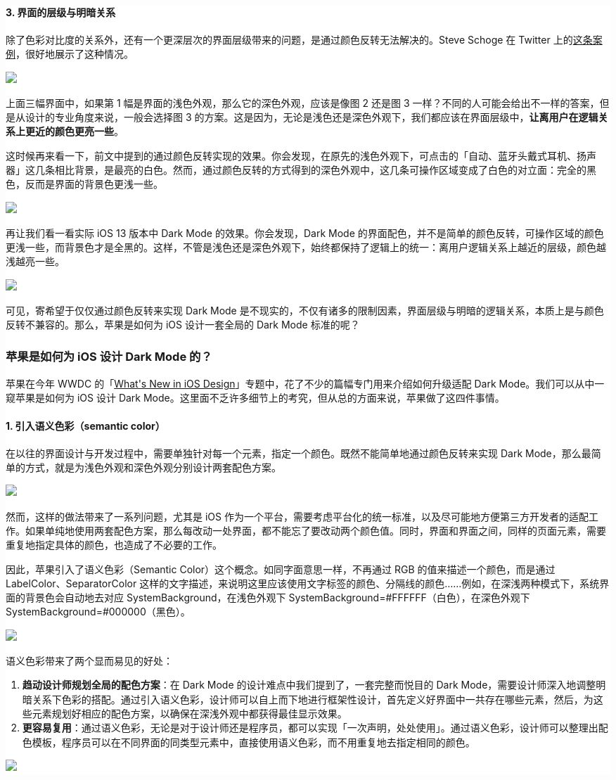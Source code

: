 
#### 3. 界面的层级与明暗关系

除了色彩对比度的关系外，还有一个更深层次的界面层级带来的问题，是通过颜色反转无法解决的。Steve Schoge 在 Twitter 上的[这条案例](https://link.zhihu.com/?target=https%3A//twitter.com/steveschoger/status/1151160261170126850)，很好地展示了这种情况。

![](https://pic1.zhimg.com/80/v2-5f75eef76bda786bfd0ed224d6509542_720w.jpg)

上面三幅界面中，如果第 1 幅是界面的浅色外观，那么它的深色外观，应该是像图 2 还是图 3 一样？不同的人可能会给出不一样的答案，但是从设计的专业角度来说，一般会选择图 3 的方案。这是因为，无论是浅色还是深色外观下，我们都应该在界面层级中，**让离用户在逻辑关系上更近的颜色更亮一些**。  


这时候再来看一下，前文中提到的通过颜色反转实现的效果。你会发现，在原先的浅色外观下，可点击的「自动、蓝牙头戴式耳机、扬声器」这几条相比背景，是最亮的白色。然而，通过颜色反转的方式得到的深色外观中，这几条可操作区域变成了白色的对立面：完全的黑色，反而是界面的背景色更浅一些。

![](https://picb.zhimg.com/80/v2-f4720f1d71d6535680a90b23c34a3998_720w.jpg)

再让我们看一看实际 iOS 13 版本中 Dark Mode 的效果。你会发现，Dark Mode 的界面配色，并不是简单的颜色反转，可操作区域的颜色更浅一些，而背景色才是全黑的。这样，不管是浅色还是深色外观下，始终都保持了逻辑上的统一：离用户逻辑关系上越近的层级，颜色越浅越亮一些。  


![](https://pic2.zhimg.com/80/v2-6553c298fb144e357384feb23cbcd4c5_720w.jpg)

可见，寄希望于仅仅通过颜色反转来实现 Dark Mode 是不现实的，不仅有诸多的限制因素，界面层级与明暗的逻辑关系，本质上是与颜色反转不兼容的。那么，苹果是如何为 iOS 设计一套全局的 Dark Mode 标准的呢？  


### 苹果是如何为 iOS 设计 Dark Mode 的？

苹果在今年 WWDC 的「[What's New in iOS Design](https://link.zhihu.com/?target=https%3A//developer.apple.com/videos/play/wwdc2019/808/)」专题中，花了不少的篇幅专门用来介绍如何升级适配 Dark Mode。我们可以从中一窥苹果是如何为 iOS 设计 Dark Mode。这里面不乏许多细节上的考究，但从总的方面来说，苹果做了这四件事情。

#### 1. 引入语义色彩（semantic color）

在以往的界面设计与开发过程中，需要单独针对每一个元素，指定一个颜色。既然不能简单地通过颜色反转来实现 Dark Mode，那么最简单的方式，就是为浅色外观和深色外观分别设计两套配色方案。

![](https://pic1.zhimg.com/80/v2-a3c037a9c294b93bdb16357ed06abdce_720w.jpg)

然而，这样的做法带来了一系列问题，尤其是 iOS 作为一个平台，需要考虑平台化的统一标准，以及尽可能地方便第三方开发者的适配工作。如果单纯地使用两套配色方案，那么每改动一处界面，都不能忘了要改动两个颜色值。同时，界面和界面之间，同样的页面元素，需要重复地指定具体的颜色，也造成了不必要的工作。

因此，苹果引入了语义色彩（Semantic Color）这个概念。如同字面意思一样，不再通过 RGB 的值来描述一个颜色，而是通过 LabelColor、SeparatorColor 这样的文字描述，来说明这里应该使用文字标签的颜色、分隔线的颜色……例如，在深浅两种模式下，系统界面的背景色会自动地去对应 SystemBackground，在浅色外观下 SystemBackground=\#FFFFFF（白色），在深色外观下 SystemBackground=\#000000（黑色）。  


![](https://pic4.zhimg.com/80/v2-15ab6379bdd12c5c1695bd1783f91d73_720w.jpg)

语义色彩带来了两个显而易见的好处：

1. **趋动设计师规划全局的配色方案**：在 Dark Mode 的设计难点中我们提到了，一套完整而悦目的 Dark Mode，需要设计师深入地调整明暗关系下色彩的搭配。通过引入语义色彩，设计师可以自上而下地进行框架性设计，首先定义好界面中一共存在哪些元素，然后，为这些元素规划好相应的配色方案，以确保在深浅外观中都获得最佳显示效果。
2. **更容易复用**：通过语义色彩，无论是对于设计师还是程序员，都可以实现「一次声明，处处使用」。通过语义色彩，设计师可以整理出配色模板，程序员可以在不同界面的同类型元素中，直接使用语义色彩，而不用重复地去指定相同的颜色。

![](https://pic3.zhimg.com/80/v2-83dd1b52237d947521f7edd3d5ea2776_720w.jpg)
